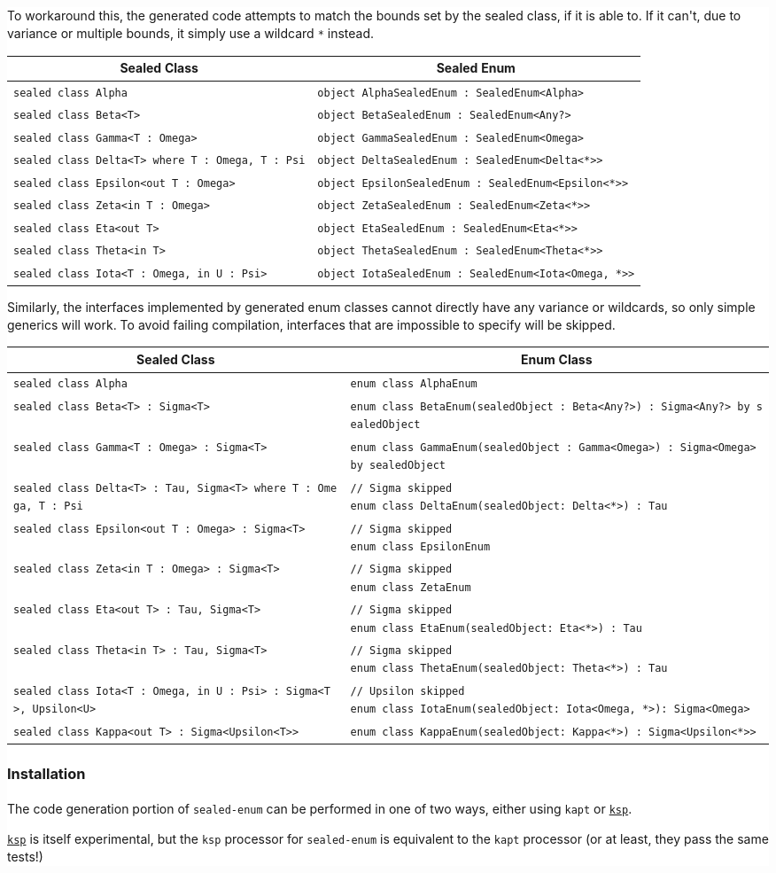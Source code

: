 To workaround this, the generated code attempts to match the bounds set by the sealed class, if it is able to.
If it can't, due to variance or multiple bounds, it simply use a wildcard `*` instead.

| Sealed Class | Sealed Enum |
| --- | --- |
| `sealed class Alpha`                              | `object AlphaSealedEnum : SealedEnum<Alpha>` |
| `sealed class Beta<T>`                            | `object BetaSealedEnum : SealedEnum<Any?>` |
| `sealed class Gamma<T : Omega>`                   | `object GammaSealedEnum : SealedEnum<Omega>` |
| `sealed class Delta<T> where T : Omega, T : Psi`  | `object DeltaSealedEnum : SealedEnum<Delta<*>>` |
| `sealed class Epsilon<out T : Omega>`             | `object EpsilonSealedEnum : SealedEnum<Epsilon<*>>` |
| `sealed class Zeta<in T : Omega>`                 | `object ZetaSealedEnum : SealedEnum<Zeta<*>>` |
| `sealed class Eta<out T>`                         | `object EtaSealedEnum : SealedEnum<Eta<*>>` |
| `sealed class Theta<in T>`                        | `object ThetaSealedEnum : SealedEnum<Theta<*>>` |
| `sealed class Iota<T : Omega, in U : Psi>`        | `object IotaSealedEnum : SealedEnum<Iota<Omega, *>>` |

Similarly, the interfaces implemented by generated enum classes cannot directly have any variance or wildcards, so only simple generics will work.
To avoid failing compilation, interfaces that are impossible to specify will be skipped.

| Sealed Class | Enum Class |
| --- | --- |
| `sealed class Alpha`                                              | `enum class AlphaEnum` |
| `sealed class Beta<T> : Sigma<T>`                                 | `enum class BetaEnum(sealedObject : Beta<Any?>) : Sigma<Any?> by sealedObject` |
| `sealed class Gamma<T : Omega> : Sigma<T>`                        | `enum class GammaEnum(sealedObject : Gamma<Omega>) : Sigma<Omega> by sealedObject` |
| `sealed class Delta<T> : Tau, Sigma<T> where T : Omega, T : Psi`  | `// Sigma skipped`<br/>`enum class DeltaEnum(sealedObject: Delta<*>) : Tau` |
| `sealed class Epsilon<out T : Omega> : Sigma<T>`                  | `// Sigma skipped`<br/>`enum class EpsilonEnum` |
| `sealed class Zeta<in T : Omega> : Sigma<T>`                      | `// Sigma skipped`<br/>`enum class ZetaEnum` |
| `sealed class Eta<out T> : Tau, Sigma<T>`                         | `// Sigma skipped`<br/>`enum class EtaEnum(sealedObject: Eta<*>) : Tau` |
| `sealed class Theta<in T> : Tau, Sigma<T>`                        | `// Sigma skipped`<br/>`enum class ThetaEnum(sealedObject: Theta<*>) : Tau` |
| `sealed class Iota<T : Omega, in U : Psi> : Sigma<T>, Upsilon<U>` | `// Upsilon skipped`<br/>`enum class IotaEnum(sealedObject: Iota<Omega, *>): Sigma<Omega>` |
| `sealed class Kappa<out T> : Sigma<Upsilon<T>>`                   | `enum class KappaEnum(sealedObject: Kappa<*>) : Sigma<Upsilon<*>>` |

### Installation

The code generation portion of `sealed-enum` can be performed in one of two ways, either using `kapt` or [`ksp`](https://github.com/google/ksp).

[`ksp`](https://github.com/google/ksp) is itself experimental, but the `ksp` processor for `sealed-enum` is equivalent to the `kapt` processor (or at least, they pass the same tests!)
